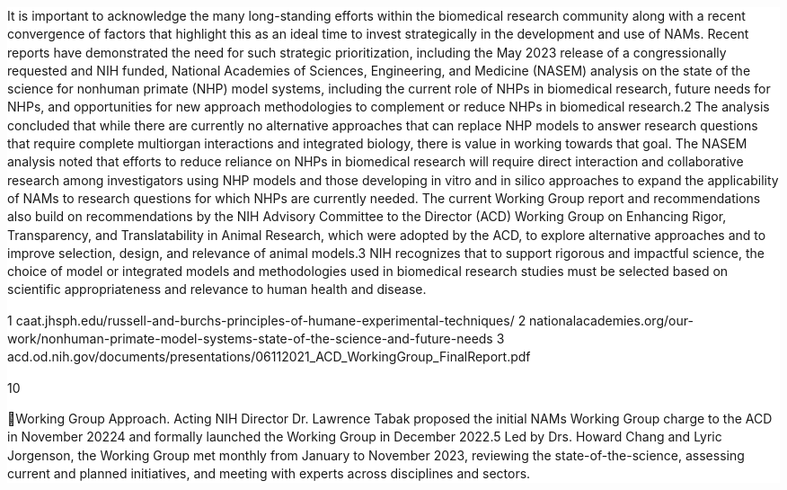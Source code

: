 It is important to acknowledge the many long-standing efforts within the biomedical research community
along with a recent convergence of factors that highlight this as an ideal time to invest strategically in the
development and use of NAMs.  Recent reports have demonstrated the need for such strategic prioritization,
including the May 2023 release of a congressionally requested and NIH funded, National Academies of
Sciences, Engineering, and Medicine (NASEM) analysis on the state of the science for nonhuman primate (NHP)
model systems, including the current role of NHPs in biomedical research, future needs for NHPs, and
opportunities for new approach methodologies to complement or reduce NHPs in biomedical research.2 The
analysis concluded that while there are currently no alternative approaches that can replace NHP models to
answer research questions that require complete multiorgan interactions and integrated biology, there is
value in working towards that goal. The NASEM analysis noted that efforts to reduce reliance on NHPs in
biomedical research will require direct interaction and collaborative research among investigators using NHP
models and those developing in vitro and in silico approaches to expand the applicability of NAMs to research
questions for which NHPs are currently needed. The current Working Group report and recommendations also
build on recommendations by the NIH Advisory Committee to the Director (ACD) Working Group on Enhancing
Rigor, Transparency, and Translatability in Animal Research, which were adopted by the ACD, to explore
alternative approaches and to improve selection, design, and relevance of animal models.3  NIH recognizes
that to support rigorous and impactful science, the choice of model or integrated models and methodologies
used in biomedical research studies must be selected based on scientific appropriateness and relevance to
human health and disease.

1 caat.jhsph.edu/russell-and-burchs-principles-of-humane-experimental-techniques/
2 nationalacademies.org/our-work/nonhuman-primate-model-systems-state-of-the-science-and-future-needs
3 acd.od.nih.gov/documents/presentations/06112021_ACD_WorkingGroup_FinalReport.pdf

  10

Working Group Approach. Acting NIH Director Dr. Lawrence Tabak proposed the initial NAMs Working Group
charge to the ACD in November 20224 and formally launched the Working Group in December 2022.5 Led by
Drs. Howard Chang and Lyric Jorgenson, the Working Group met monthly from January to November 2023,
reviewing the state-of-the-science, assessing current and planned initiatives, and meeting with experts across
disciplines and sectors.
